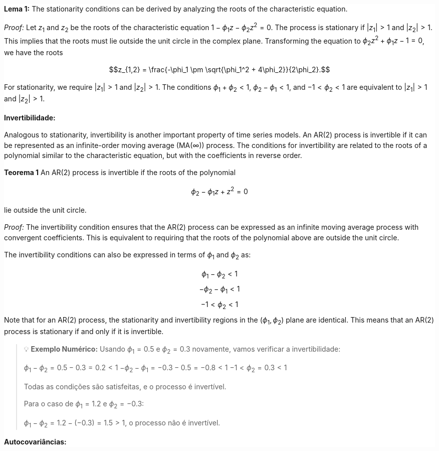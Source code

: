 **Lema 1:**
The stationarity conditions can be derived by analyzing the roots of the characteristic equation.

*Proof:*
Let $z_1$ and $z_2$ be the roots of the characteristic equation $1 - \phi_1 z - \phi_2 z^2 = 0$.  The process is stationary if $|z_1| > 1$ and $|z_2| > 1$. This implies that the roots must lie outside the unit circle in the complex plane.  Transforming the equation to $\phi_2 z^2 + \phi_1 z - 1 = 0$, we have the roots

$$z_{1,2} = \frac{-\phi_1 \pm \sqrt{\phi_1^2 + 4\phi_2}}{2\phi_2}.$$

For stationarity, we require $|z_1| > 1$ and $|z_2| > 1$.
The conditions $\phi_1 + \phi_2 < 1$, $\phi_2 - \phi_1 < 1$, and $-1 < \phi_2 < 1$ are equivalent to $|z_1| > 1$ and $|z_2| > 1$.

**Invertibilidade:**

Analogous to stationarity, invertibility is another important property of time series models. An AR(2) process is invertible if it can be represented as an infinite-order moving average (MA($\infty$)) process. The conditions for invertibility are related to the roots of a polynomial similar to the characteristic equation, but with the coefficients in reverse order.

**Teorema 1**
An AR(2) process is invertible if the roots of the polynomial

$$\phi_2 - \phi_1 z + z^2 = 0$$

lie outside the unit circle.

*Proof:* The invertibility condition ensures that the AR(2) process can be expressed as an infinite moving average process with convergent coefficients. This is equivalent to requiring that the roots of the polynomial above are outside the unit circle.

The invertibility conditions can also be expressed in terms of $\phi_1$ and $\phi_2$ as:

$$ \phi_1 - \phi_2 < 1 $$
$$ -\phi_2 - \phi_1 < 1 $$
$$ -1 < \phi_2 < 1 $$
Note that for an AR(2) process, the stationarity and invertibility regions in the $(\phi_1, \phi_2)$ plane are identical. This means that an AR(2) process is stationary if and only if it is invertible.

> 💡 **Exemplo Numérico:**
> Usando $\phi_1 = 0.5$ e $\phi_2 = 0.3$ novamente, vamos verificar a invertibilidade:
>
> $\phi_1 - \phi_2 = 0.5 - 0.3 = 0.2 < 1$
> $-\phi_2 - \phi_1 = -0.3 - 0.5 = -0.8 < 1$
> $-1 < \phi_2 = 0.3 < 1$
>
> Todas as condições são satisfeitas, e o processo é invertível.
>
> Para o caso de $\phi_1 = 1.2$ e $\phi_2 = -0.3$:
>
> $\phi_1 - \phi_2 = 1.2 - (-0.3) = 1.5 > 1$, o processo não é invertível.

**Autocovariâncias:**
